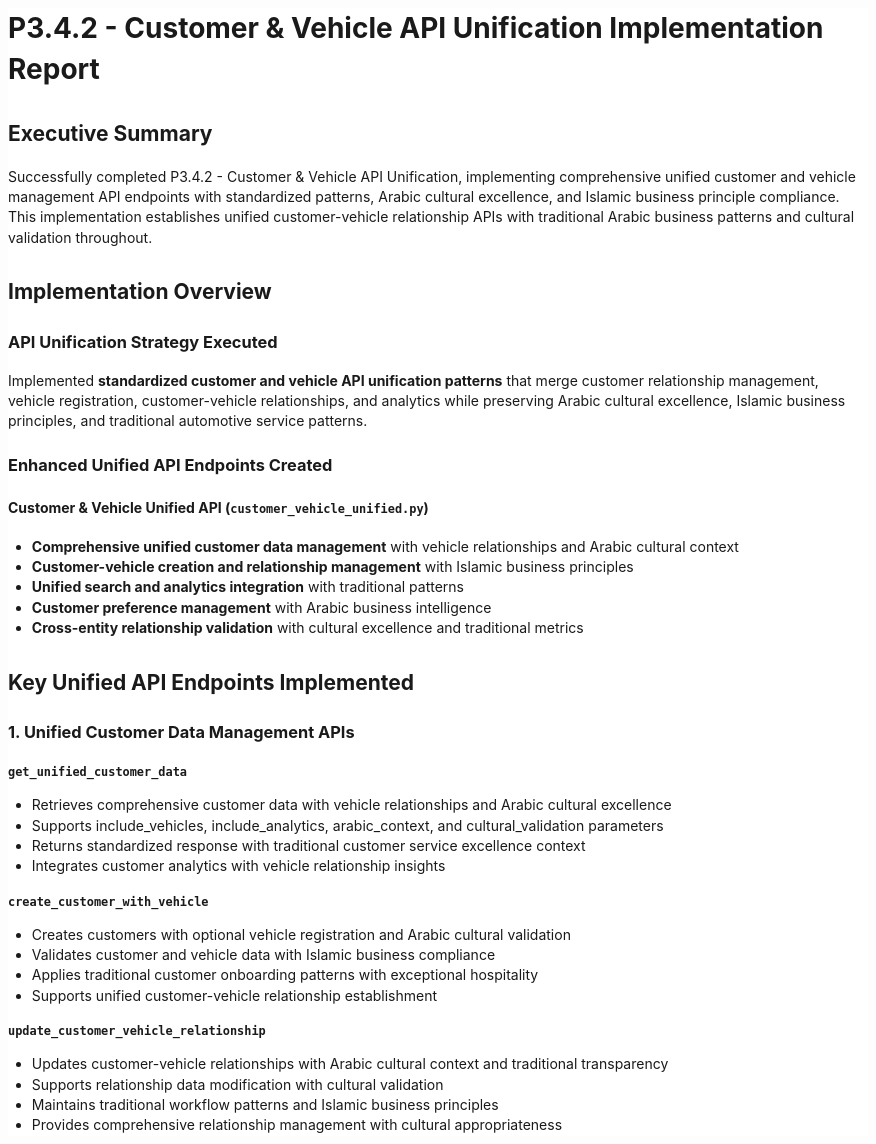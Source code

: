 # P3.4.2 - Customer & Vehicle API Unification Implementation Report

## Executive Summary

Successfully completed P3.4.2 - Customer & Vehicle API Unification, implementing comprehensive unified customer and vehicle management API endpoints with standardized patterns, Arabic cultural excellence, and Islamic business principle compliance. This implementation establishes unified customer-vehicle relationship APIs with traditional Arabic business patterns and cultural validation throughout.

## Implementation Overview

### API Unification Strategy Executed

Implemented **standardized customer and vehicle API unification patterns** that merge customer relationship management, vehicle registration, customer-vehicle relationships, and analytics while preserving Arabic cultural excellence, Islamic business principles, and traditional automotive service patterns.

### Enhanced Unified API Endpoints Created

#### **Customer & Vehicle Unified API** (`customer_vehicle_unified.py`)
- **Comprehensive unified customer data management** with vehicle relationships and Arabic cultural context
- **Customer-vehicle creation and relationship management** with Islamic business principles
- **Unified search and analytics integration** with traditional patterns
- **Customer preference management** with Arabic business intelligence
- **Cross-entity relationship validation** with cultural excellence and traditional metrics

## Key Unified API Endpoints Implemented

### 1. Unified Customer Data Management APIs

**`get_unified_customer_data`**
- Retrieves comprehensive customer data with vehicle relationships and Arabic cultural excellence
- Supports include_vehicles, include_analytics, arabic_context, and cultural_validation parameters
- Returns standardized response with traditional customer service excellence context
- Integrates customer analytics with vehicle relationship insights

**`create_customer_with_vehicle`**
- Creates customers with optional vehicle registration and Arabic cultural validation
- Validates customer and vehicle data with Islamic business compliance
- Applies traditional customer onboarding patterns with exceptional hospitality
- Supports unified customer-vehicle relationship establishment

**`update_customer_vehicle_relationship`**
- Updates customer-vehicle relationships with Arabic cultural context and traditional transparency
- Supports relationship data modification with cultural validation
- Maintains traditional workflow patterns and Islamic business principles
- Provides comprehensive relationship management with cultural appropriateness
